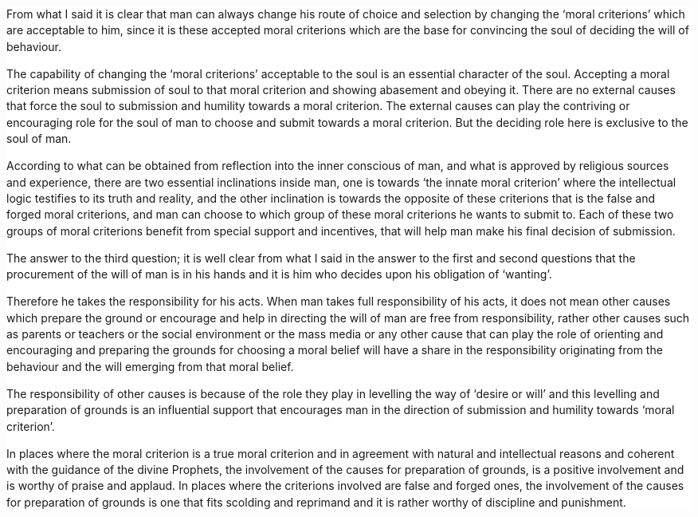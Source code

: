 From what I said it is clear that man can always change his route of
choice and selection by changing the ‘moral criterions’ which are
acceptable to him, since it is these accepted moral criterions which are
the base for convincing the soul of deciding the will of behaviour.

The capability of changing the ‘moral criterions’ acceptable to the soul
is an essential character of the soul. Accepting a moral criterion means
submission of soul to that moral criterion and showing abasement and
obeying it. There are no external causes that force the soul to
submission and humility towards a moral criterion. The external causes
can play the contriving or encouraging role for the soul of man to
choose and submit towards a moral criterion. But the deciding role here
is exclusive to the soul of man.

According to what can be obtained from reflection into the inner
conscious of man, and what is approved by religious sources and
experience, there are two essential inclinations inside man, one is
towards ‘the innate moral criterion’ where the intellectual logic
testifies to its truth and reality, and the other inclination is towards
the opposite of these criterions that is the false and forged moral
criterions, and man can choose to which group of these moral criterions
he wants to submit to. Each of these two groups of moral criterions
benefit from special support and incentives, that will help man make his
final decision of submission.

The answer to the third question; it is well clear from what I said in
the answer to the first and second questions that the procurement of the
will of man is in his hands and it is him who decides upon his
obligation of ‘wanting’.

Therefore he takes the responsibility for his acts. When man takes full
responsibility of his acts, it does not mean other causes which prepare
the ground or encourage and help in directing the will of man are free
from responsibility, rather other causes such as parents or teachers or
the social environment or the mass media or any other cause that can
play the role of orienting and encouraging and preparing the grounds for
choosing a moral belief will have a share in the responsibility
originating from the behaviour and the will emerging from that moral
belief.

The responsibility of other causes is because of the role they play in
levelling the way of ‘desire or will’ and this levelling and preparation
of grounds is an influential support that encourages man in the
direction of submission and humility towards ‘moral criterion’.

In places where the moral criterion is a true moral criterion and in
agreement with natural and intellectual reasons and coherent with the
guidance of the divine Prophets, the involvement of the causes for
preparation of grounds, is a positive involvement and is worthy of
praise and applaud. In places where the criterions involved are false
and forged ones, the involvement of the causes for preparation of
grounds is one that fits scolding and reprimand and it is rather worthy
of discipline and punishment.
